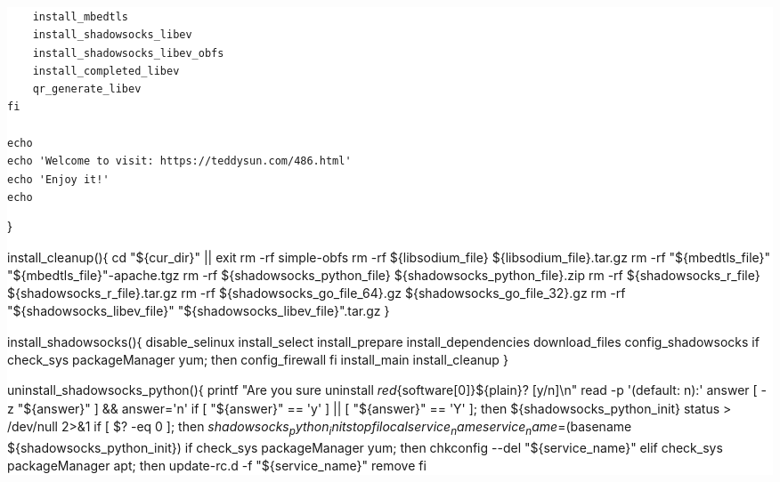         install_mbedtls
        install_shadowsocks_libev
        install_shadowsocks_libev_obfs
        install_completed_libev
        qr_generate_libev
    fi

    echo
    echo 'Welcome to visit: https://teddysun.com/486.html'
    echo 'Enjoy it!'
    echo
}

install_cleanup(){
    cd "${cur_dir}" || exit
    rm -rf simple-obfs
    rm -rf ${libsodium_file} ${libsodium_file}.tar.gz
    rm -rf "${mbedtls_file}" "${mbedtls_file}"-apache.tgz
    rm -rf ${shadowsocks_python_file} ${shadowsocks_python_file}.zip
    rm -rf ${shadowsocks_r_file} ${shadowsocks_r_file}.tar.gz
    rm -rf ${shadowsocks_go_file_64}.gz ${shadowsocks_go_file_32}.gz
    rm -rf "${shadowsocks_libev_file}" "${shadowsocks_libev_file}".tar.gz
}

install_shadowsocks(){
    disable_selinux
    install_select
    install_prepare
    install_dependencies
    download_files
    config_shadowsocks
    if check_sys packageManager yum; then
        config_firewall
    fi
    install_main
    install_cleanup
}

uninstall_shadowsocks_python(){
    printf "Are you sure uninstall ${red}${software[0]}${plain}? [y/n]\n"
    read -p '(default: n):' answer
    [ -z "${answer}" ] && answer='n'
    if [ "${answer}" == 'y' ] || [ "${answer}" == 'Y' ]; then
        ${shadowsocks_python_init} status > /dev/null 2>&1
        if [ $? -eq 0 ]; then
            ${shadowsocks_python_init} stop
        fi
        local service_name
        service_name=$(basename ${shadowsocks_python_init})
        if check_sys packageManager yum; then
            chkconfig --del "${service_name}"
        elif check_sys packageManager apt; then
            update-rc.d -f "${service_name}" remove
        fi
